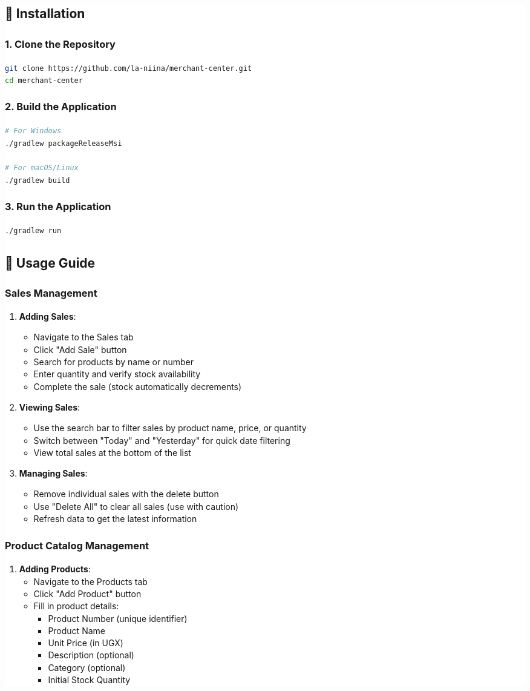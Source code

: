 ## 🚀 Installation

### 1. Clone the Repository
```bash
git clone https://github.com/la-niina/merchant-center.git
cd merchant-center
```

### 2. Build the Application
```bash
# For Windows
./gradlew packageReleaseMsi

# For macOS/Linux
./gradlew build
```

### 3. Run the Application
```bash
./gradlew run
```

## 📖 Usage Guide

### Sales Management

1. **Adding Sales**:
   - Navigate to the Sales tab
   - Click "Add Sale" button
   - Search for products by name or number
   - Enter quantity and verify stock availability
   - Complete the sale (stock automatically decrements)

2. **Viewing Sales**:
   - Use the search bar to filter sales by product name, price, or quantity
   - Switch between "Today" and "Yesterday" for quick date filtering
   - View total sales at the bottom of the list

3. **Managing Sales**:
   - Remove individual sales with the delete button
   - Use "Delete All" to clear all sales (use with caution)
   - Refresh data to get the latest information

### Product Catalog Management

1. **Adding Products**:
   - Navigate to the Products tab
   - Click "Add Product" button
   - Fill in product details:
     - Product Number (unique identifier)
     - Product Name
     - Unit Price (in UGX)
     - Description (optional)
     - Category (optional)
     - Initial Stock Quantity
